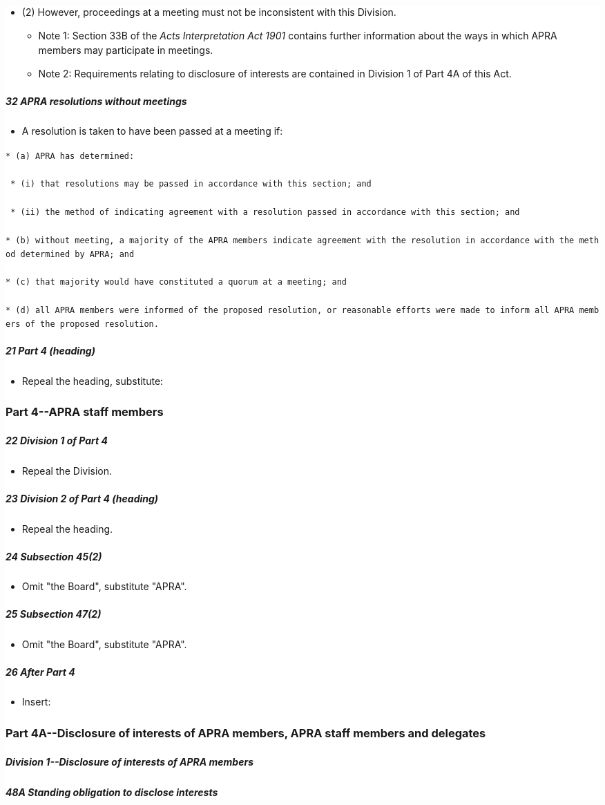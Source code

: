    * (2) However, proceedings at a meeting must not be inconsistent with this Division.

     * Note 1: Section 33B of the _Acts Interpretation Act 1901_ contains further information about the ways in which APRA members may participate in meetings.

     * Note 2: Requirements relating to disclosure of interests are contained in Division 1 of Part 4A of this Act.

##### 32  APRA resolutions without meetings

   * A resolution is taken to have been passed at a meeting if: 

    * (a) APRA has determined:

     * (i) that resolutions may be passed in accordance with this section; and

     * (ii) the method of indicating agreement with a resolution passed in accordance with this section; and

    * (b) without meeting, a majority of the APRA members indicate agreement with the resolution in accordance with the method determined by APRA; and

    * (c) that majority would have constituted a quorum at a meeting; and

    * (d) all APRA members were informed of the proposed resolution, or reasonable efforts were made to inform all APRA members of the proposed resolution.

##### 21  Part 4 (heading)

  * Repeal the heading, substitute:

### Part 4--APRA staff members

##### 22  Division 1 of Part 4

  * Repeal the Division.

##### 23  Division 2 of Part 4 (heading)

  * Repeal the heading.

##### 24  Subsection 45(2)

  * Omit "the Board", substitute "APRA".

##### 25  Subsection 47(2)

  * Omit "the Board", substitute "APRA".

##### 26  After Part 4

  * Insert: 

### Part 4A--Disclosure of interests of APRA members, APRA staff members and delegates

##### Division 1--Disclosure of interests of APRA members

##### 48A  Standing obligation to disclose interests
